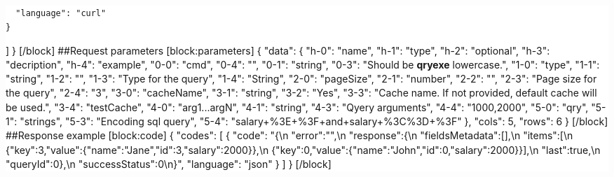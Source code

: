       "language": "curl"
    }
  ]
}
[/block]
##Request parameters
[block:parameters]
{
  "data": {
    "h-0": "name",
    "h-1": "type",
    "h-2": "optional",
    "h-3": "decription",
    "h-4": "example",
    "0-0": "cmd",
    "0-4": "",
    "0-1": "string",
    "0-3": "Should be **qryexe** lowercase.",
    "1-0": "type",
    "1-1": "string",
    "1-2": "",
    "1-3": "Type for the query",
    "1-4": "String",
    "2-0": "pageSize",
    "2-1": "number",
    "2-2": "",
    "2-3": "Page size for the query",
    "2-4": "3",
    "3-0": "cacheName",
    "3-1": "string",
    "3-2": "Yes",
    "3-3": "Cache name. If not provided, default cache will be used.",
    "3-4": "testCache",
    "4-0": "arg1...argN",
    "4-1": "string",
    "4-3": "Qyery arguments",
    "4-4": "1000,2000",
    "5-0": "qry",
    "5-1": "strings",
    "5-3": "Encoding sql query",
    "5-4": "salary+%3E+%3F+and+salary+%3C%3D+%3F"
  },
  "cols": 5,
  "rows": 6
}
[/block]
##Response example
[block:code]
{
  "codes": [
    {
      "code": "{\n  \"error\":\"\",\n  \"response\":{\n    \"fieldsMetadata\":[],\n    \"items\":[\n      {\"key\":3,\"value\":{\"name\":\"Jane\",\"id\":3,\"salary\":2000}},\n      {\"key\":0,\"value\":{\"name\":\"John\",\"id\":0,\"salary\":2000}}],\n    \"last\":true,\n    \"queryId\":0},\n  \"successStatus\":0\n}",
      "language": "json"
    }
  ]
}
[/block]
